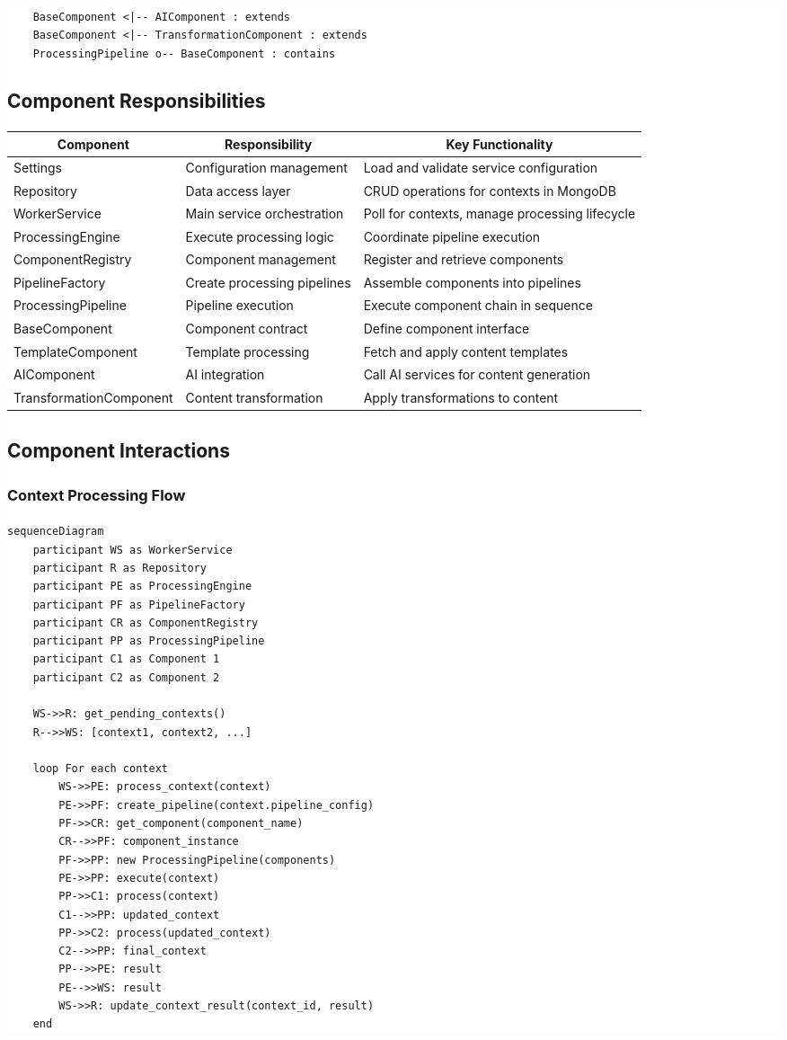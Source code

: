 ```mermaid
    BaseComponent <|-- AIComponent : extends
    BaseComponent <|-- TransformationComponent : extends
    ProcessingPipeline o-- BaseComponent : contains
```

## Component Responsibilities

| Component | Responsibility | Key Functionality |
|-----------|----------------|-------------------|
| Settings | Configuration management | Load and validate service configuration |
| Repository | Data access layer | CRUD operations for contexts in MongoDB |
| WorkerService | Main service orchestration | Poll for contexts, manage processing lifecycle |
| ProcessingEngine | Execute processing logic | Coordinate pipeline execution |
| ComponentRegistry | Component management | Register and retrieve components |
| PipelineFactory | Create processing pipelines | Assemble components into pipelines |
| ProcessingPipeline | Pipeline execution | Execute component chain in sequence |
| BaseComponent | Component contract | Define component interface |
| TemplateComponent | Template processing | Fetch and apply content templates |
| AIComponent | AI integration | Call AI services for content generation |
| TransformationComponent | Content transformation | Apply transformations to content |

## Component Interactions

### Context Processing Flow

```mermaid
sequenceDiagram
    participant WS as WorkerService
    participant R as Repository
    participant PE as ProcessingEngine
    participant PF as PipelineFactory
    participant CR as ComponentRegistry
    participant PP as ProcessingPipeline
    participant C1 as Component 1
    participant C2 as Component 2
    
    WS->>R: get_pending_contexts()
    R-->>WS: [context1, context2, ...]
    
    loop For each context
        WS->>PE: process_context(context)
        PE->>PF: create_pipeline(context.pipeline_config)
        PF->>CR: get_component(component_name)
        CR-->>PF: component_instance
        PF->>PP: new ProcessingPipeline(components)
        PE->>PP: execute(context)
        PP->>C1: process(context)
        C1-->>PP: updated_context
        PP->>C2: process(updated_context)
        C2-->>PP: final_context
        PP-->>PE: result
        PE-->>WS: result
        WS->>R: update_context_result(context_id, result)
    end
```
